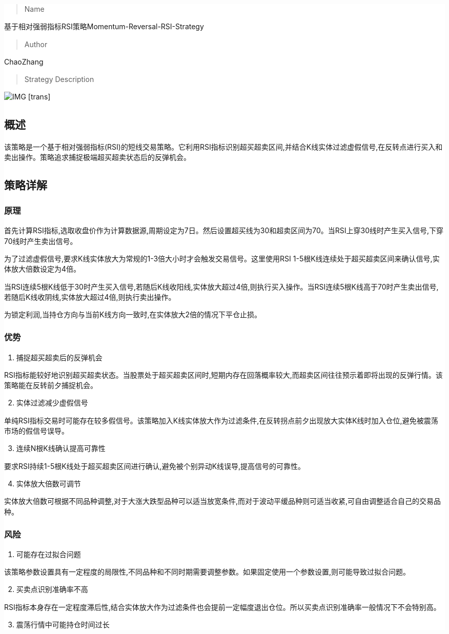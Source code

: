 
> Name

基于相对强弱指标RSI策略Momentum-Reversal-RSI-Strategy

> Author

ChaoZhang

> Strategy Description

![IMG](https://www.fmz.com/upload/asset/e7840e5f1d2536073b.png)
[trans]

## 概述

该策略是一个基于相对强弱指标(RSI)的短线交易策略。它利用RSI指标识别超买超卖区间,并结合K线实体过滤虚假信号,在反转点进行买入和卖出操作。策略追求捕捉极端超买超卖状态后的反弹机会。

## 策略详解

### 原理

首先计算RSI指标,选取收盘价作为计算数据源,周期设定为7日。然后设置超买线为30和超卖区间为70。当RSI上穿30线时产生买入信号,下穿70线时产生卖出信号。 

为了过滤虚假信号,要求K线实体放大为常规的1-3倍大小时才会触发交易信号。这里使用RSI 1-5根K线连续处于超买超卖区间来确认信号,实体放大倍数设定为4倍。

当RSI连续5根K线低于30时产生买入信号,若随后K线收阳线,实体放大超过4倍,则执行买入操作。当RSI连续5根K线高于70时产生卖出信号,若随后K线收阴线,实体放大超过4倍,则执行卖出操作。

为锁定利润,当持仓方向与当前K线方向一致时,在实体放大2倍的情况下平仓止损。

### 优势

1. 捕捉超买超卖后的反弹机会

RSI指标能较好地识别超买超卖状态。当股票处于超买超卖区间时,短期内存在回落概率较大,而超卖区间往往预示着即将出现的反弹行情。该策略能在反转前夕捕捉机会。

2. 实体过滤减少虚假信号

单纯RSI指标交易时可能存在较多假信号。该策略加入K线实体放大作为过滤条件,在反转拐点前夕出现放大实体K线时加入仓位,避免被震荡市场的假信号误导。

3. 连续N根K线确认提高可靠性 

要求RSI持续1-5根K线处于超买超卖区间进行确认,避免被个别异动K线误导,提高信号的可靠性。

4. 实体放大倍数可调节

实体放大倍数可根据不同品种调整,对于大涨大跌型品种可以适当放宽条件,而对于波动平缓品种则可适当收紧,可自由调整适合自己的交易品种。

### 风险

1. 可能存在过拟合问题

该策略参数设置具有一定程度的局限性,不同品种和不同时期需要调整参数。如果固定使用一个参数设置,则可能导致过拟合问题。

2. 买卖点识别准确率不高

RSI指标本身存在一定程度滞后性,结合实体放大作为过滤条件也会提前一定幅度退出仓位。所以买卖点识别准确率一般情况下不会特别高。

3. 震荡行情中可能持仓时间过长
